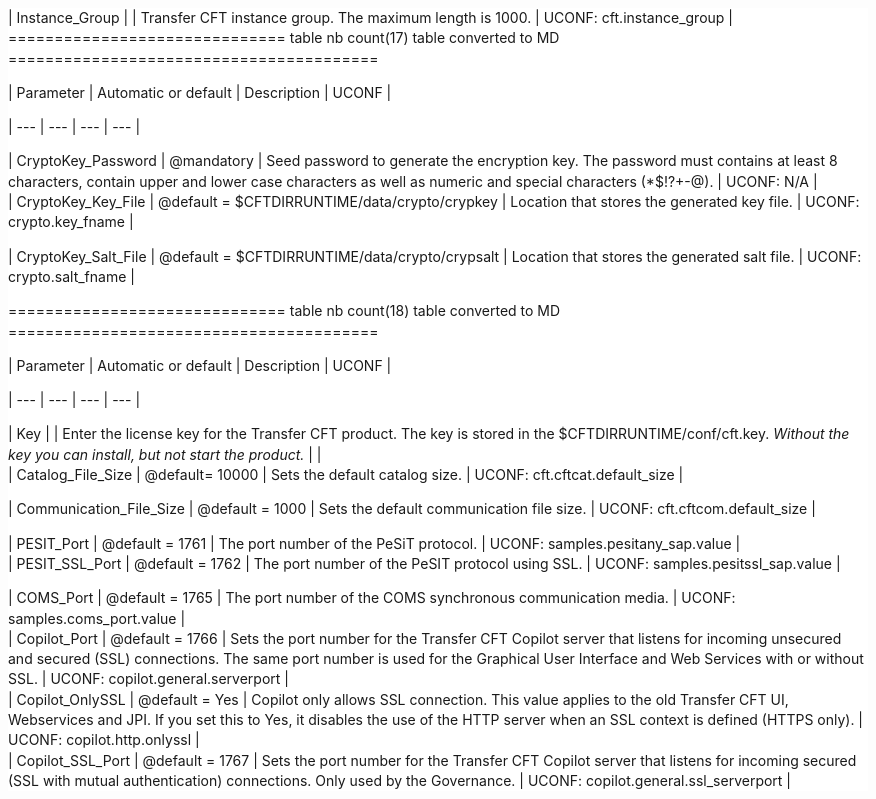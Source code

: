 | Instance\_Group | | Transfer CFT instance group\.
The maximum length is 1000\. | UCONF: cft\.instance\_group |
<br>
============================== table nb count(17) table converted to MD ========================================

| Parameter | Automatic or default | Description | UCONF |

| --- | --- | --- | --- |

| CryptoKey\_Password | @mandatory | Seed password to generate the encryption key\.
The password must contains at least 8 characters, contain upper and
lower case characters as well as numeric and special characters \(\*$\!?\+-@\)\. | UCONF: N/A |
<br>| CryptoKey\_Key\_File | @default = $CFTDIRRUNTIME/data/crypto/crypkey | Location that stores the generated key file\. | UCONF: crypto\.key\_fname |

| CryptoKey\_Salt\_File | @default = $CFTDIRRUNTIME/data/crypto/crypsalt | Location that stores the generated salt file\. | UCONF: crypto\.salt\_fname |

============================== table nb count(18) table converted to MD ========================================

| Parameter | Automatic or default | Description | UCONF |

| --- | --- | --- | --- |

| Key | | Enter the license key for the Transfer CFT product\.
The key is stored in the $CFTDIRRUNTIME/conf/cft.key.
*Without the key you can install, but not start the product.* | |
<br>| Catalog\_File\_Size | @default= 10000 | Sets the default catalog size\. | UCONF: cft\.cftcat\.default\_size |

| Communication\_File\_Size | @default = 1000 | Sets the default communication file size\. | UCONF: cft\.cftcom\.default\_size |

| PESIT\_Port | @default = 1761 | The port number of the PeSiT protocol\.
| UCONF: samples\.pesitany\_sap\.value |
<br>| PESIT\_SSL\_Port | @default = 1762 | The port number of the PeSIT protocol using SSL\. | UCONF: samples\.pesitssl\_sap\.value |

| COMS\_Port | @default = 1765 | The port number of the COMS synchronous communication media\.
| UCONF: samples\.coms\_port\.value |
<br>| Copilot\_Port | @default = 1766 | Sets the port number for the Transfer CFT Copilot server that listens for
incoming unsecured and secured (SSL) connections.
The same port number is used for the Graphical User Interface and Web Services
with or without SSL\. | UCONF: copilot\.general\.serverport |
<br>| Copilot\_OnlySSL | @default = Yes | Copilot only allows SSL connection\.
This value applies to the old Transfer CFT UI, Webservices and JPI.
If you set this to Yes\, it disables the use of the HTTP server when an SSL context is defined \(HTTPS only\)\. | UCONF: copilot\.http\.onlyssl |
<br>| Copilot\_SSL\_Port | @default = 1767 | Sets the port number for the Transfer CFT Copilot server that listens for incoming secured \(SSL with mutual authentication\) connections\. Only used by the Governance\. | UCONF: copilot\.general\.ssl\_serverport |
